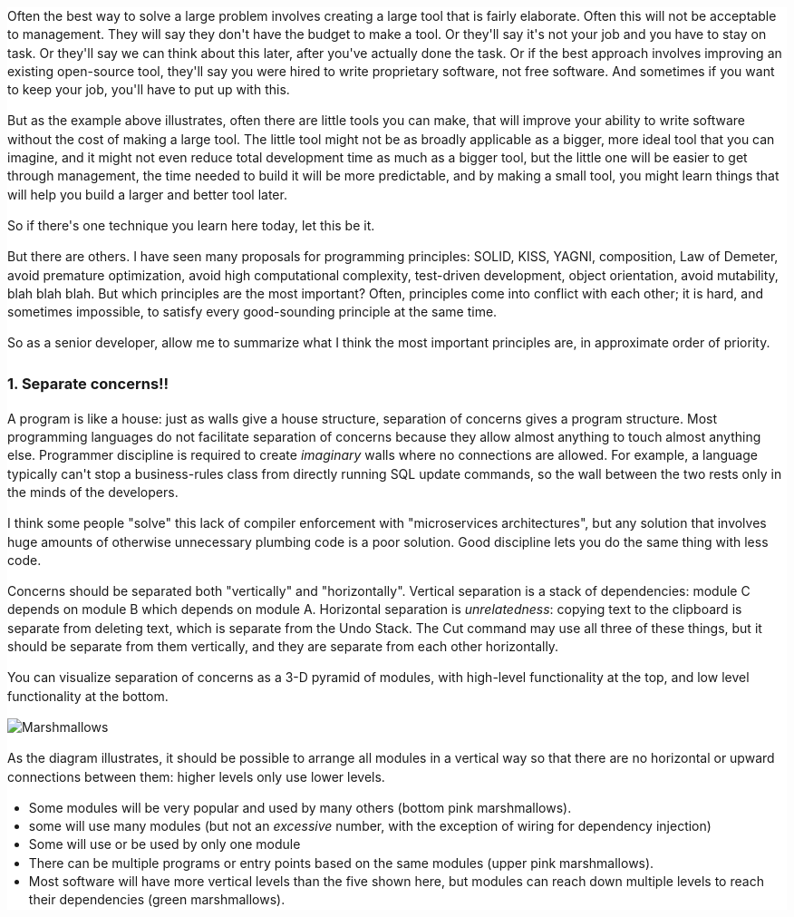 Often the best way to solve a large problem involves creating a large tool that is fairly elaborate. Often this will not be acceptable to management. They will say they don't have the budget to make a tool. Or they'll say it's not your job and you have to stay on task. Or they'll say we can think about this later, after you've actually done the task. Or if the best approach involves improving an existing open-source tool, they'll say you were hired to write proprietary software, not free software. And sometimes if you want to keep your job, you'll have to put up with this.

But as the example above illustrates, often there are little tools you can make, that will improve your ability to write software without the cost of making a large tool. The little tool might not be as broadly applicable as a bigger, more ideal tool that you can imagine, and it might not even reduce total development time as much as a bigger tool, but the little one will be easier to get through management, the time needed to build it will be more predictable, and by making a small tool, you might learn things that will help you build a larger and better tool later.

So if there's one technique you learn here today, let this be it.

But there are others. I have seen many proposals for programming principles: SOLID, KISS, YAGNI, composition, Law of Demeter, avoid premature optimization, avoid high computational complexity, test-driven development, object orientation, avoid mutability, blah blah blah. But which principles are the most important? Often, principles come into conflict with each other; it is hard, and sometimes impossible, to satisfy every good-sounding principle at the same time.

So as a senior developer, allow me to summarize what I think the most important principles are, in approximate order of priority.

### 1. Separate concerns!! ###

A program is like a house: just as walls give a house structure, separation of concerns gives a program structure. Most programming languages do not facilitate separation of concerns because they allow almost anything to touch almost anything else. Programmer discipline is required to create _imaginary_ walls where no connections are allowed. For example, a language typically can't stop a business-rules class from directly running SQL update commands, so the wall between the two rests only in the minds of the developers.

I think some people "solve" this lack of compiler enforcement with "microservices architectures", but any solution that involves huge amounts of otherwise unnecessary plumbing code is a poor solution. Good discipline lets you do the same thing with less code.

Concerns should be separated both "vertically" and "horizontally". Vertical separation is a stack of dependencies: module C depends on module B which depends on module A. Horizontal separation is _unrelatedness_: copying text to the clipboard is separate from deleting text, which is separate from the Undo Stack. The Cut command may use all three of these things, but it should be separate from them vertically, and they are separate from each other horizontally.

You can visualize separation of concerns as a 3-D pyramid of modules, with high-level functionality at the top, and low level functionality at the bottom.

![Marshmallows](marshmallow-software-dependency-pyramid.webp)

As the diagram illustrates, it should be possible to arrange all modules in a vertical way so that there are no horizontal or upward connections between them: higher levels only use lower levels.

- Some modules will be very popular and used by many others (bottom pink marshmallows).
- some will use many modules (but not an _excessive_ number, with the exception of wiring for dependency injection)
- Some will use or be used by only one module
- There can be multiple programs or entry points based on the same modules (upper pink marshmallows).
- Most software will have more vertical levels than the five shown here, but modules can reach down multiple levels to reach their dependencies (green marshmallows).
